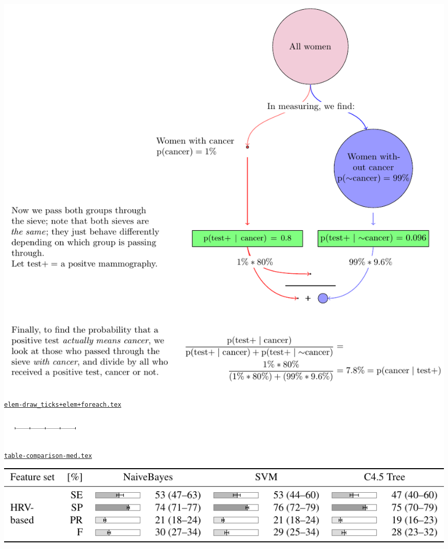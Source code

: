 ![mammography_bayes+diagram.png](Tikz3/assets/mammography_bayes+diagram/mammography_bayes+diagram.png)

[`elem-draw_ticks+elem+foreach.tex`](Tikz3/assets/elem-draw_ticks+elem+foreach/elem-draw_ticks+elem+foreach.tex)

![elem-draw_ticks+elem+foreach.png](Tikz3/assets/elem-draw_ticks+elem+foreach/elem-draw_ticks+elem+foreach.png)

[`table-comparison-med.tex`](Tikz3/assets/table-comparison-med/table-comparison-med.tex)

![table-comparison-med.png](Tikz3/assets/table-comparison-med/table-comparison-med.png)
